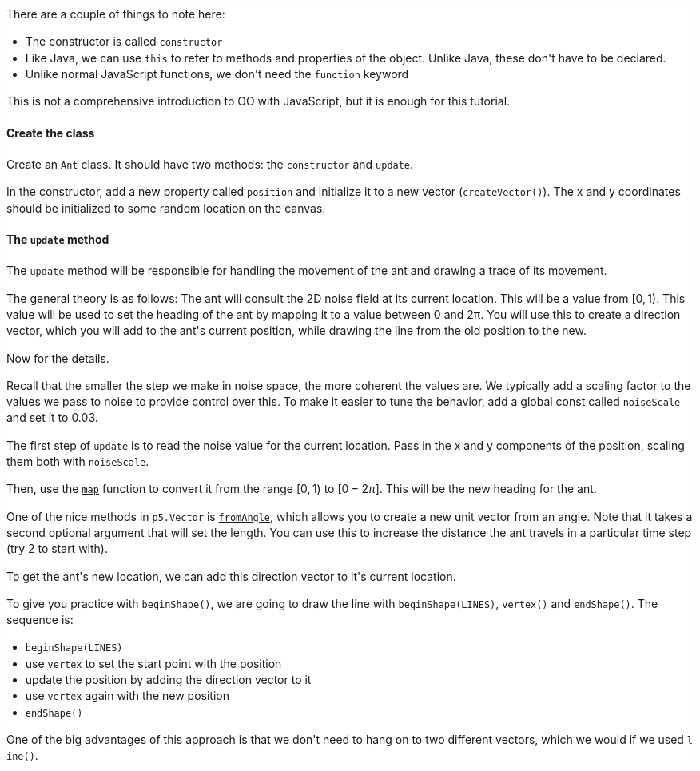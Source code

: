 ```javascript
```

There are a couple of things to note here:

- The constructor is called `constructor`
- Like Java, we can use `this` to refer to methods and properties of the object. Unlike Java, these don't have to be declared.
- Unlike normal JavaScript functions, we don't need the `function` keyword

This is not a comprehensive introduction to OO with JavaScript, but it is enough for this tutorial.

#### Create the class

Create an `Ant` class. It should have two methods: the `constructor` and `update`.

In the constructor, add a new property called `position` and initialize it to a new vector (`createVector()`). The x and y coordinates should be initialized to some random location on the canvas.

#### The `update` method

The `update` method will be responsible for handling the movement of the ant and drawing a trace of its movement.

The general theory is as follows: The ant will consult the 2D noise field at its current location. This will be a value from $[0,1)$. This value will be used to set the heading of the ant by mapping it to a value between 0 and 2π. You will use this to create a direction vector, which you will add to the ant's current position, while drawing the line from the old position to the new.

Now for the details.

Recall that the smaller the step we make in noise space, the more coherent the values are. We typically add a scaling factor to the values we pass to noise to provide control over this. To make it easier to tune the behavior, add a global const called `noiseScale` and set it to 0.03.

The first step of `update` is to read the noise value for the current location. Pass in the x and y components of the position, scaling them both with `noiseScale`.

Then, use the [`map`](https://p5js.org/reference/#/p5/map) function to convert it from the range $[0,1)$ to $[0 - 2π]$. This will be the new heading for the ant.

One of the nice methods in `p5.Vector` is [`fromAngle`](https://p5js.org/reference/#/p5.Vector/fromAngle), which allows you to create a new unit vector from an angle. Note that it takes a second optional argument that will set the length. You can use this to increase the distance the ant travels in a particular time step (try 2 to start with).

To get the ant's new location, we can add this direction vector to it's current location.

To give you practice with `beginShape()`, we are going to draw the line with `beginShape(LINES)`, `vertex()` and `endShape()`. The sequence is:

- `beginShape(LINES)`
- use `vertex` to set the start point with the position
- update the position by adding the direction vector to it
- use `vertex` again with the new position
- `endShape()`

One of the big advantages of this approach is that we don't need to hang on to two different vectors, which we would if we used `line()`.
